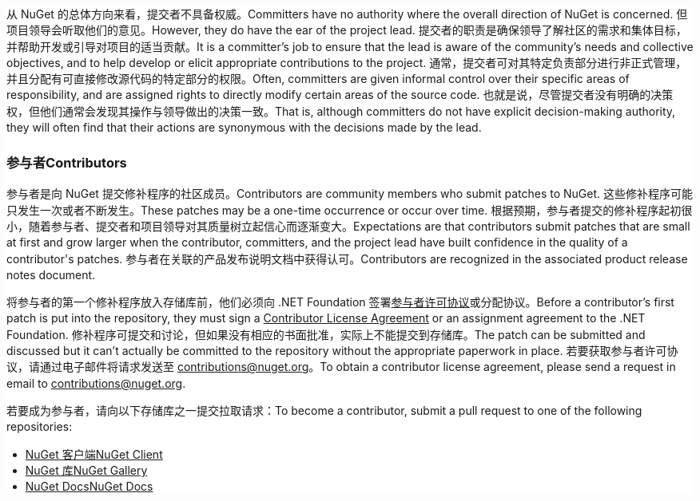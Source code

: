 <span data-ttu-id="4cf7a-128">从 NuGet 的总体方向来看，提交者不具备权威。</span><span class="sxs-lookup"><span data-stu-id="4cf7a-128">Committers have no authority where the overall direction of NuGet is concerned.</span></span> <span data-ttu-id="4cf7a-129">但项目领导会听取他们的意见。</span><span class="sxs-lookup"><span data-stu-id="4cf7a-129">However, they do have the ear of the project lead.</span></span> <span data-ttu-id="4cf7a-130">提交者的职责是确保领导了解社区的需求和集体目标，并帮助开发或引导对项目的适当贡献。</span><span class="sxs-lookup"><span data-stu-id="4cf7a-130">It is a committer’s job to ensure that the lead is aware of the community’s needs and collective objectives, and to help develop or elicit appropriate contributions to the project.</span></span> <span data-ttu-id="4cf7a-131">通常，提交者可对其特定负责部分进行非正式管理，并且分配有可直接修改源代码的特定部分的权限。</span><span class="sxs-lookup"><span data-stu-id="4cf7a-131">Often, committers are given informal control over their specific areas of responsibility, and are assigned rights to directly modify certain areas of the source code.</span></span> <span data-ttu-id="4cf7a-132">也就是说，尽管提交者没有明确的决策权，但他们通常会发现其操作与领导做出的决策一致。</span><span class="sxs-lookup"><span data-stu-id="4cf7a-132">That is, although committers do not have explicit decision-making authority, they will often find that their actions are synonymous with the decisions made by the lead.</span></span>

### <a name="contributors"></a><span data-ttu-id="4cf7a-133">参与者</span><span class="sxs-lookup"><span data-stu-id="4cf7a-133">Contributors</span></span>

<span data-ttu-id="4cf7a-134">参与者是向 NuGet 提交修补程序的社区成员。</span><span class="sxs-lookup"><span data-stu-id="4cf7a-134">Contributors are community members who submit patches to NuGet.</span></span> <span data-ttu-id="4cf7a-135">这些修补程序可能只发生一次或者不断发生。</span><span class="sxs-lookup"><span data-stu-id="4cf7a-135">These patches may be a one-time occurrence or occur over time.</span></span> <span data-ttu-id="4cf7a-136">根据预期，参与者提交的修补程序起初很小，随着参与者、提交者和项目领导对其质量树立起信心而逐渐变大。</span><span class="sxs-lookup"><span data-stu-id="4cf7a-136">Expectations are that contributors submit patches that are small at first and grow larger when the contributor, committers, and the project lead have built confidence in the quality of a contributor's patches.</span></span> <span data-ttu-id="4cf7a-137">参与者在关联的产品发布说明文档中获得认可。</span><span class="sxs-lookup"><span data-stu-id="4cf7a-137">Contributors are recognized in the associated product release notes document.</span></span>

<span data-ttu-id="4cf7a-138">将参与者的第一个修补程序放入存储库前，他们必须向 .NET Foundation 签署[参与者许可协议](http://en.wikipedia.org/wiki/Contributor_License_Agreement)或分配协议。</span><span class="sxs-lookup"><span data-stu-id="4cf7a-138">Before a contributor’s first patch is put into the repository, they must sign a [Contributor License Agreement](http://en.wikipedia.org/wiki/Contributor_License_Agreement) or an assignment agreement to the .NET Foundation.</span></span> <span data-ttu-id="4cf7a-139">修补程序可提交和讨论，但如果没有相应的书面批准，实际上不能提交到存储库。</span><span class="sxs-lookup"><span data-stu-id="4cf7a-139">The patch can be submitted and discussed but it can’t actually be committed to the repository without the appropriate paperwork in place.</span></span> <span data-ttu-id="4cf7a-140">若要获取参与者许可协议，请通过电子邮件将请求发送至 [contributions@nuget.org](mailto:contributions@nuget.org)。</span><span class="sxs-lookup"><span data-stu-id="4cf7a-140">To obtain a contributor license agreement, please send a request in email to [contributions@nuget.org](mailto:contributions@nuget.org).</span></span>

<span data-ttu-id="4cf7a-141">若要成为参与者，请向以下存储库之一提交拉取请求：</span><span class="sxs-lookup"><span data-stu-id="4cf7a-141">To become a contributor, submit a pull request to one of the following repositories:</span></span>

- [<span data-ttu-id="4cf7a-142">NuGet 客户端</span><span class="sxs-lookup"><span data-stu-id="4cf7a-142">NuGet Client</span></span>](https://github.com/NuGet/NuGet.Client)
- [<span data-ttu-id="4cf7a-143">NuGet 库</span><span class="sxs-lookup"><span data-stu-id="4cf7a-143">NuGet Gallery</span></span>](https://github.com/nuget/nugetgallery)
- [<span data-ttu-id="4cf7a-144">NuGet Docs</span><span class="sxs-lookup"><span data-stu-id="4cf7a-144">NuGet Docs</span></span>](https://github.com/nuget/nugetdocs)
